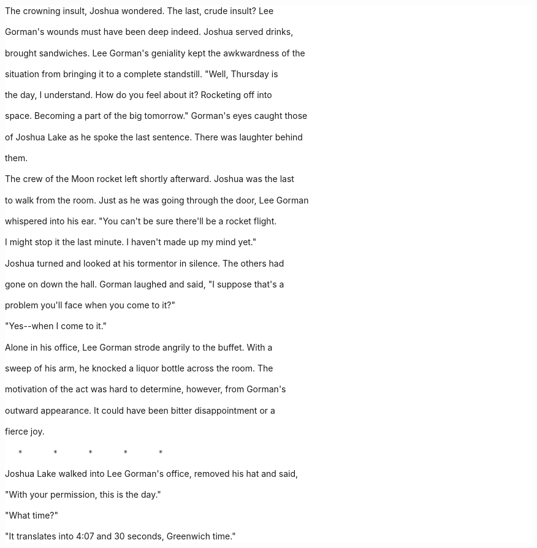 

The crowning insult, Joshua wondered. The last, crude insult? Lee

Gorman's wounds must have been deep indeed. Joshua served drinks,

brought sandwiches. Lee Gorman's geniality kept the awkwardness of the

situation from bringing it to a complete standstill. "Well, Thursday is

the day, I understand. How do you feel about it? Rocketing off into

space. Becoming a part of the big tomorrow." Gorman's eyes caught those

of Joshua Lake as he spoke the last sentence. There was laughter behind

them.



The crew of the Moon rocket left shortly afterward. Joshua was the last

to walk from the room. Just as he was going through the door, Lee Gorman

whispered into his ear. "You can't be sure there'll be a rocket flight.

I might stop it the last minute. I haven't made up my mind yet."



Joshua turned and looked at his tormentor in silence. The others had

gone on down the hall. Gorman laughed and said, "I suppose that's a

problem you'll face when you come to it?"



"Yes--when I come to it."



Alone in his office, Lee Gorman strode angrily to the buffet. With a

sweep of his arm, he knocked a liquor bottle across the room. The

motivation of the act was hard to determine, however, from Gorman's

outward appearance. It could have been bitter disappointment or a

fierce joy.



       *       *       *       *       *



Joshua Lake walked into Lee Gorman's office, removed his hat and said,

"With your permission, this is the day."



"What time?"



"It translates into 4:07 and 30 seconds, Greenwich time."


